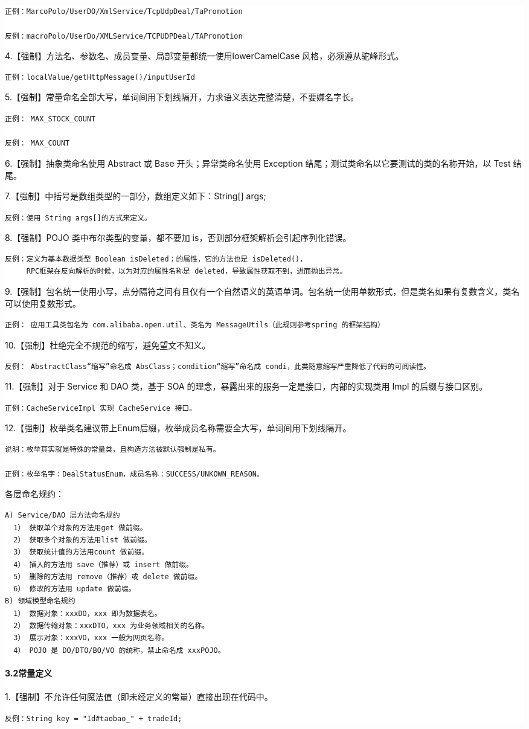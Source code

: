     正例：MarcoPolo/UserDO/XmlService/TcpUdpDeal/TaPromotion

    反例：macroPolo/UserDo/XMLService/TCPUDPDeal/TAPromotion

4.【强制】方法名、参数名、成员变量、局部变量都统一使用lowerCamelCase 风格，必须遵从驼峰形式。

    正例：localValue/getHttpMessage()/inputUserId

5.【强制】常量命名全部大写，单词间用下划线隔开，力求语义表达完整清楚，不要嫌名字长。

    正例： MAX_STOCK_COUNT

    反例： MAX_COUNT

6.【强制】抽象类命名使用 Abstract 或 Base 开头；异常类命名使用 Exception 结尾；测试类命名以它要测试的类的名称开始，以 Test 结尾。

7.【强制】中括号是数组类型的一部分，数组定义如下：String[] args;

    反例：使用 String args[]的方式来定义。

8.【强制】POJO 类中布尔类型的变量，都不要加 is，否则部分框架解析会引起序列化错误。

    反例：定义为基本数据类型 Boolean isDeleted；的属性，它的方法也是 isDeleted()，
         RPC框架在反向解析的时候，以为对应的属性名称是 deleted，导致属性获取不到，进而抛出异常。

9.【强制】包名统一使用小写，点分隔符之间有且仅有一个自然语义的英语单词。包名统一使用单数形式，但是类名如果有复数含义，类名可以使用复数形式。

    正例： 应用工具类包名为 com.alibaba.open.util、类名为 MessageUtils（此规则参考spring 的框架结构）

10.【强制】杜绝完全不规范的缩写，避免望文不知义。

    反例： AbstractClass“缩写”命名成 AbsClass；condition“缩写”命名成 condi，此类随意缩写严重降低了代码的可阅读性。

11.【强制】对于 Service 和 DAO 类，基于 SOA 的理念，暴露出来的服务一定是接口，内部的实现类用 Impl 的后缀与接口区别。

    正例：CacheServiceImpl 实现 CacheService 接口。

12.【强制】枚举类名建议带上Enum后缀，枚举成员名称需要全大写，单词间用下划线隔开。

    说明：枚举其实就是特殊的常量类，且构造方法被默认强制是私有。

    正例：枚举名字：DealStatusEnum，成员名称：SUCCESS/UNKOWN_REASON。

各层命名规约：

    A) Service/DAO 层方法命名规约
      1） 获取单个对象的方法用get 做前缀。
      2） 获取多个对象的方法用list 做前缀。
      3） 获取统计值的方法用count 做前缀。
      4） 插入的方法用 save（推荐）或 insert 做前缀。
      5） 删除的方法用 remove（推荐）或 delete 做前缀。
      6） 修改的方法用 update 做前缀。
    B) 领域模型命名规约
      1） 数据对象：xxxDO，xxx 即为数据表名。
      2） 数据传输对象：xxxDTO，xxx 为业务领域相关的名称。
      3） 展示对象：xxxVO，xxx 一般为网页名称。
      4） POJO 是 DO/DTO/BO/VO 的统称，禁止命名成 xxxPOJO。
#### 3.2常量定义
1.【强制】不允许任何魔法值（即未经定义的常量）直接出现在代码中。

    反例：String key = "Id#taobao_" + tradeId;
